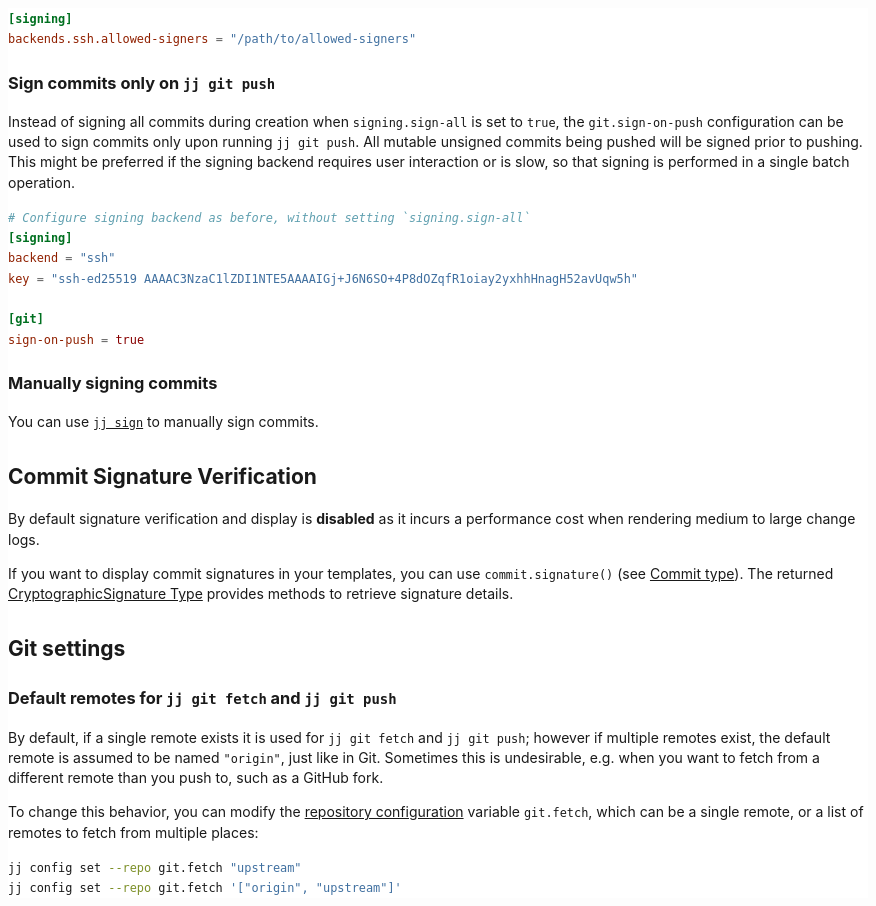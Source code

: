 ```toml
[signing]
backends.ssh.allowed-signers = "/path/to/allowed-signers"
```

### Sign commits only on `jj git push`

Instead of signing all commits during creation when `signing.sign-all` is
set to `true`, the `git.sign-on-push` configuration can be used to sign
commits only upon running `jj git push`. All mutable unsigned commits
being pushed will be signed prior to pushing. This might be preferred if the
signing backend requires user interaction or is slow, so that signing is
performed in a single batch operation.

```toml
# Configure signing backend as before, without setting `signing.sign-all`
[signing]
backend = "ssh"
key = "ssh-ed25519 AAAAC3NzaC1lZDI1NTE5AAAAIGj+J6N6SO+4P8dOZqfR1oiay2yxhhHnagH52avUqw5h"

[git]
sign-on-push = true
```

### Manually signing commits

You can use [`jj sign`](./cli-reference.md#jj-sign) to manually sign commits.

## Commit Signature Verification

By default signature verification and display is **disabled** as it incurs a
performance cost when rendering medium to large change logs.

If you want to display commit signatures in your templates, you can use
`commit.signature()` (see [Commit type](./templates.md#commit-type)). The
returned [CryptographicSignature
Type](./templates.md#cryptographicsignature-type) provides methods to retrieve
signature details.

## Git settings

### Default remotes for `jj git fetch` and `jj git push`

By default, if a single remote exists it is used for `jj git fetch` and `jj git
push`; however if multiple remotes exist, the default remote is assumed to be
named `"origin"`, just like in Git. Sometimes this is undesirable, e.g. when you
want to fetch from a different remote than you push to, such as a GitHub fork.

To change this behavior, you can modify the [repository
configuration](#config-files-and-toml) variable `git.fetch`, which can be a
single remote, or a list of remotes to fetch from multiple places:

```sh
jj config set --repo git.fetch "upstream"
jj config set --repo git.fetch '["origin", "upstream"]'
```


[the user config file]: #user-config-file
[TOML site]: https://toml.io/en/
[syntax guide]: https://toml.io/en/v1.0.0
[JSON Schema Support]: #json-schema-support
[scm-diff-editor]: https://github.com/arxanas/scm-record?tab=readme-ov-file#scm-diff-editor
[instructions from the Wiki]: https://github.com/jj-vcs/jj/wiki/Vim#using-vim-as-a-diff-tool
[DirDiff Vim plugin]: https://github.com/will133/vim-dirdiff
[vimtabdiff Python script]: https://github.com/balki/vimtabdiff
[reachable]: https://git-scm.com/docs/gitglossary/#Documentation/gitglossary.txt-aiddefreachableareachable